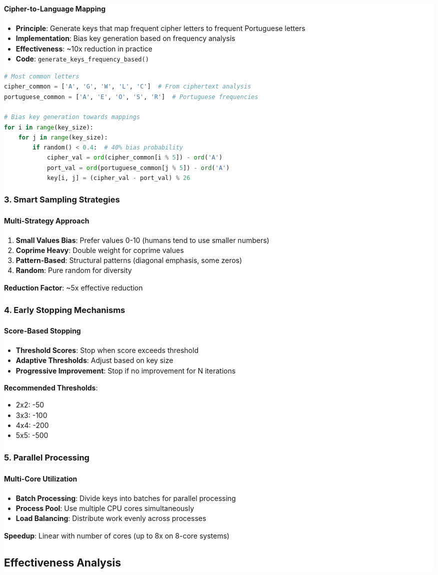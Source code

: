 #### Cipher-to-Language Mapping
- **Principle**: Generate keys that map frequent cipher letters to frequent Portuguese letters
- **Implementation**: Bias key generation based on frequency analysis
- **Effectiveness**: ~10x reduction in practice
- **Code**: `generate_keys_frequency_based()`

```python
# Most common letters
cipher_common = ['A', 'G', 'W', 'L', 'C']  # From ciphertext analysis
portuguese_common = ['A', 'E', 'O', 'S', 'R']  # Portuguese frequencies

# Bias key generation towards mappings
for i in range(key_size):
    for j in range(key_size):
        if random() < 0.4:  # 40% bias probability
            cipher_val = ord(cipher_common[i % 5]) - ord('A')
            port_val = ord(portuguese_common[j % 5]) - ord('A')
            key[i, j] = (cipher_val - port_val) % 26
```

### 3. Smart Sampling Strategies

#### Multi-Strategy Approach
1. **Small Values Bias**: Prefer values 0-10 (humans tend to use smaller numbers)
2. **Coprime Heavy**: Double weight for coprime values
3. **Pattern-Based**: Structural patterns (diagonal emphasis, some zeros)
4. **Random**: Pure random for diversity

**Reduction Factor**: ~5x effective reduction

### 4. Early Stopping Mechanisms

#### Score-Based Stopping
- **Threshold Scores**: Stop when score exceeds threshold
- **Adaptive Thresholds**: Adjust based on key size
- **Progressive Improvement**: Stop if no improvement for N iterations

**Recommended Thresholds**:
- 2x2: -50
- 3x3: -100
- 4x4: -200
- 5x5: -500

### 5. Parallel Processing

#### Multi-Core Utilization
- **Batch Processing**: Divide keys into batches for parallel processing
- **Process Pool**: Use multiple CPU cores simultaneously
- **Load Balancing**: Distribute work evenly across processes

**Speedup**: Linear with number of cores (up to 8x on 8-core systems)

## Effectiveness Analysis
